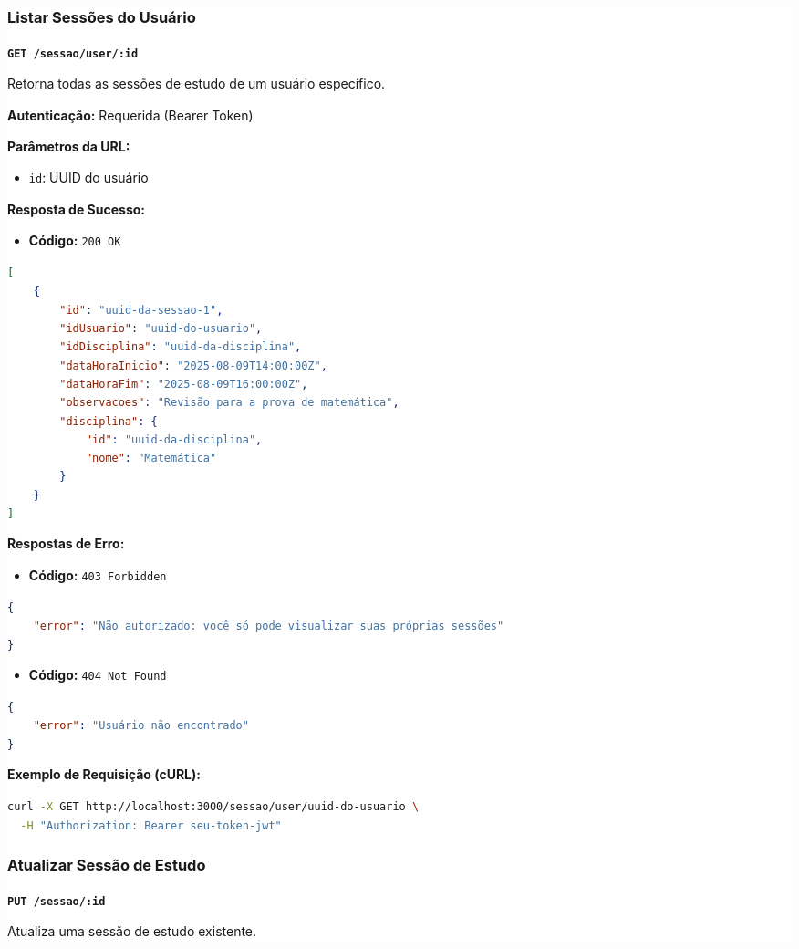 ### Listar Sessões do Usuário

**`GET /sessao/user/:id`**

Retorna todas as sessões de estudo de um usuário específico.

**Autenticação:** Requerida (Bearer Token)

**Parâmetros da URL:**
- `id`: UUID do usuário

**Resposta de Sucesso:**
- **Código:** `200 OK`
```json
[
    {
        "id": "uuid-da-sessao-1",
        "idUsuario": "uuid-do-usuario",
        "idDisciplina": "uuid-da-disciplina",
        "dataHoraInicio": "2025-08-09T14:00:00Z",
        "dataHoraFim": "2025-08-09T16:00:00Z",
        "observacoes": "Revisão para a prova de matemática",
        "disciplina": {
            "id": "uuid-da-disciplina",
            "nome": "Matemática"
        }
    }
]
```

**Respostas de Erro:**
- **Código:** `403 Forbidden`
```json
{
    "error": "Não autorizado: você só pode visualizar suas próprias sessões"
}
```
- **Código:** `404 Not Found`
```json
{
    "error": "Usuário não encontrado"
}
```

**Exemplo de Requisição (cURL):**
```bash
curl -X GET http://localhost:3000/sessao/user/uuid-do-usuario \
  -H "Authorization: Bearer seu-token-jwt"
```

### Atualizar Sessão de Estudo

**`PUT /sessao/:id`**

Atualiza uma sessão de estudo existente.

